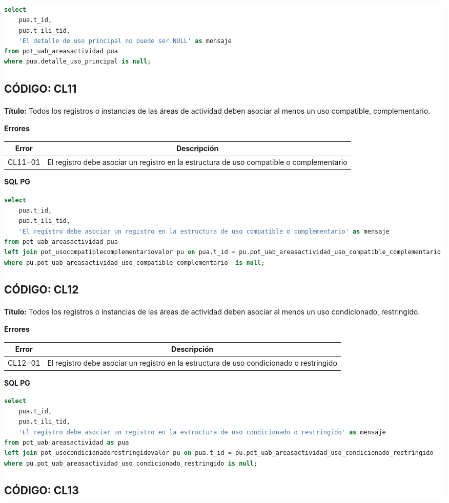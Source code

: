 ```sql
select
	pua.t_id,
	pua.t_ili_tid,
	'El detalle de uso principal no puede ser NULL' as mensaje
from pot_uab_areasactividad pua
where pua.detalle_uso_principal is null;
```
## CÓDIGO: CL11

**Título:** Todos los registros o instancias de las áreas de actividad deben asociar al menos un uso compatible, complementario.

**Errores**

| Error   | Descripción                                                  |
| ------- | ------------------------------------------------------------ |
| CL11-01 | El registro debe asociar un registro en la estructura de uso compatible o complementario |

**SQL PG**

```sql
select 
	pua.t_id,
	pua.t_ili_tid,
	'El registro debe asociar un registro en la estructura de uso compatible o complementario' as mensaje
from pot_uab_areasactividad pua 
left join pot_usocompatiblecomplementariovalor pu on pua.t_id = pu.pot_uab_areasactividad_uso_compatible_complementario 
where pu.pot_uab_areasactividad_uso_compatible_complementario  is null;
```
## CÓDIGO: CL12

**Título:** Todos los registros o instancias de las áreas de actividad deben asociar al menos un uso condicionado, restringido.

**Errores**

| Error   | Descripción                                                  |
| ------- | ------------------------------------------------------------ |
| CL12-01 | El registro debe asociar un registro en la estructura de uso condicionado o restringido |

**SQL PG**

```sql
select 
	pua.t_id,
	pua.t_ili_tid,
	'El registro debe asociar un registro en la estructura de uso condicionado o restringido' as mensaje
from pot_uab_areasactividad as pua 
left join pot_usocondicionadorestringidovalor pu on pua.t_id = pu.pot_uab_areasactividad_uso_condicionado_restringido 
where pu.pot_uab_areasactividad_uso_condicionado_restringido is null;
```
## CÓDIGO: CL13
